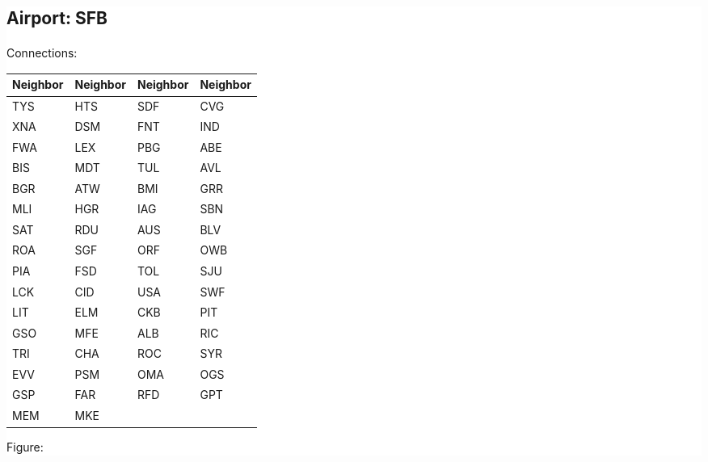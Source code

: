 ## Airport: SFB

Connections:

| Neighbor | Neighbor | Neighbor | Neighbor |
| -------- | -------- | -------- | -------- |
| TYS      | HTS      | SDF      | CVG      |
| XNA      | DSM      | FNT      | IND      |
| FWA      | LEX      | PBG      | ABE      |
| BIS      | MDT      | TUL      | AVL      |
| BGR      | ATW      | BMI      | GRR      |
| MLI      | HGR      | IAG      | SBN      |
| SAT      | RDU      | AUS      | BLV      |
| ROA      | SGF      | ORF      | OWB      |
| PIA      | FSD      | TOL      | SJU      |
| LCK      | CID      | USA      | SWF      |
| LIT      | ELM      | CKB      | PIT      |
| GSO      | MFE      | ALB      | RIC      |
| TRI      | CHA      | ROC      | SYR      |
| EVV      | PSM      | OMA      | OGS      |
| GSP      | FAR      | RFD      | GPT      |
| MEM      | MKE      |          |          |

Figure:
